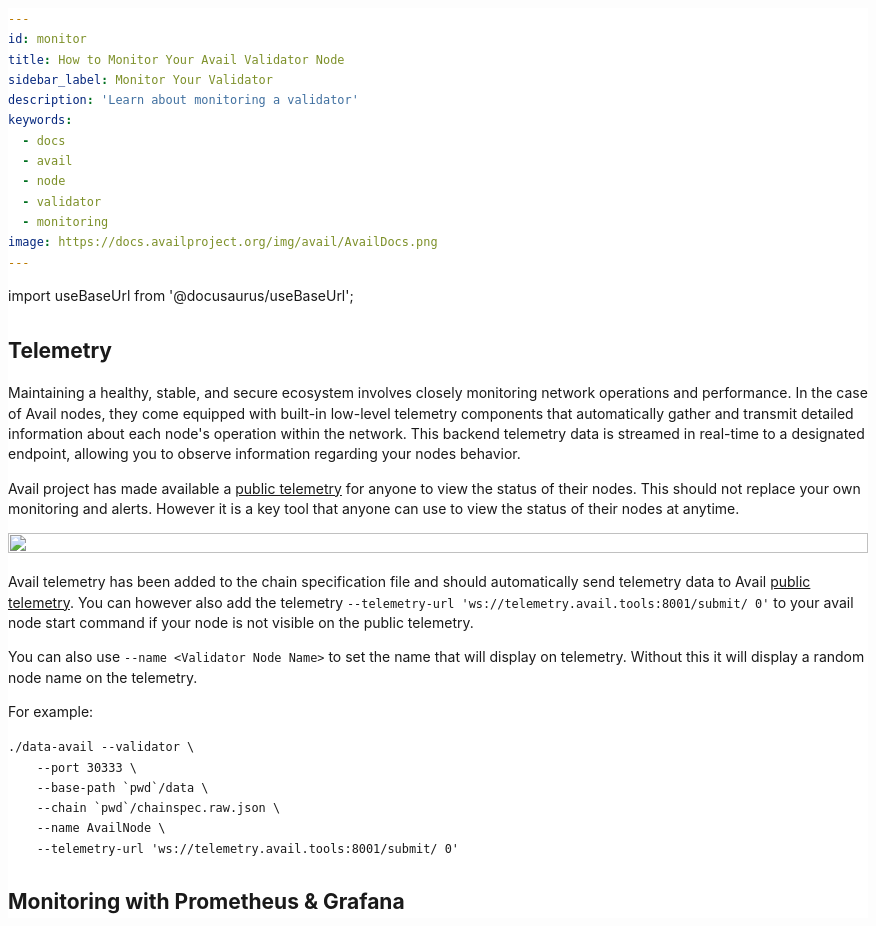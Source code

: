 ```yaml
---
id: monitor
title: How to Monitor Your Avail Validator Node
sidebar_label: Monitor Your Validator
description: 'Learn about monitoring a validator'
keywords:
  - docs
  - avail
  - node
  - validator
  - monitoring
image: https://docs.availproject.org/img/avail/AvailDocs.png
---
```


import useBaseUrl from '@docusaurus/useBaseUrl';

## Telemetry

Maintaining a healthy, stable, and secure ecosystem involves closely monitoring network operations and performance. In the case of Avail nodes, they come equipped with built-in low-level
telemetry components that automatically gather and transmit detailed information about each node's operation within the network. This backend telemetry data is streamed in real-time to a
designated endpoint, allowing you to observe information regarding your nodes behavior.

Avail project has made available a [public telemetry](http://telemetry.avail.tools/) for anyone to view the status of their nodes. This should not replace your own monitoring and alerts. However it is a key tool that anyone can use to view the status
of their nodes at anytime.

<img src="/img/avail/validator-avail-telemetry.png" width="100%" height="100%"/>

Avail telemetry has been added to the chain specification file and should automatically send telemetry data to Avail [public telemetry](http://telemetry.avail.tools/). You can however also
add the telemetry `--telemetry-url 'ws://telemetry.avail.tools:8001/submit/ 0'` to your avail node start command if your node is not visible on the public telemetry.

You can also use `--name <Validator Node Name>` to set the name that will display on telemetry. Without this it will display a random node name on the telemetry.

For example:

```
./data-avail --validator \
    --port 30333 \
    --base-path `pwd`/data \
    --chain `pwd`/chainspec.raw.json \
    --name AvailNode \
    --telemetry-url 'ws://telemetry.avail.tools:8001/submit/ 0'
```

## Monitoring with Prometheus & Grafana
